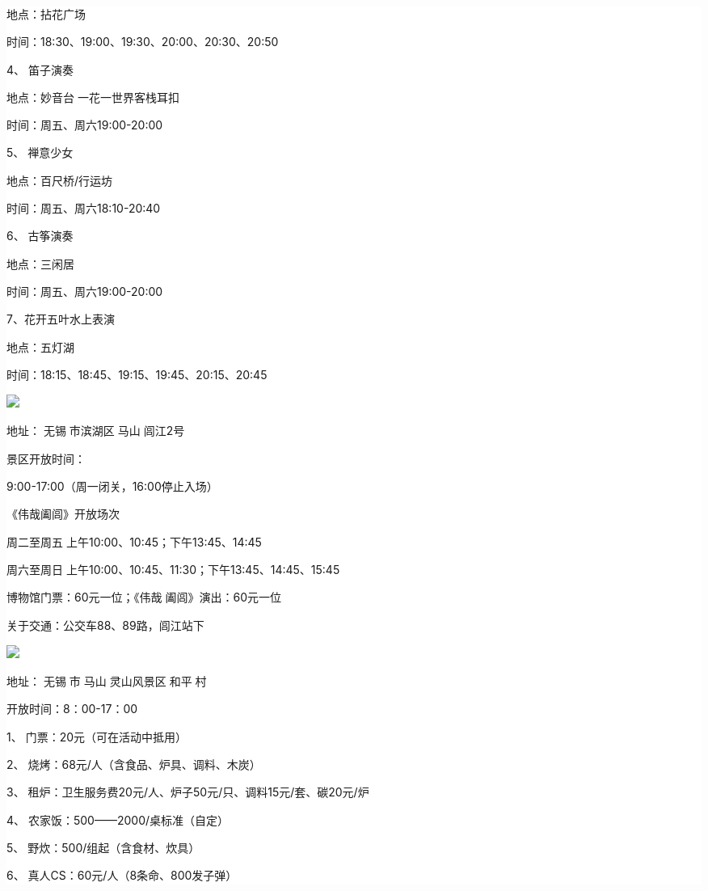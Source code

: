 地点：拈花广场

时间：18:30、19:00、19:30、20:00、20:30、20:50

4、 笛子演奏

地点：妙音台 一花一世界客栈耳扣

时间：周五、周六19:00-20:00

5、 禅意少女

地点：百尺桥/行运坊

时间：周五、周六18:10-20:40

6、 古筝演奏

地点：三闲居

时间：周五、周六19:00-20:00

7、花开五叶水上表演

地点：五灯湖

时间：18:15、18:45、19:15、19:45、20:15、20:45

![](https://s.tuniu.net/qn/image/8ad994fc8b4c5974349d84ca0808b96e/60e56613-b314-459e-b012-744753daa6d6.jpg?imageView2/2/w/800/h/0)

地址： 无锡 市滨湖区 马山 闾江2号

景区开放时间：

9:00-17:00（周一闭关，16:00停止入场）

《伟哉阖闾》开放场次

周二至周五 上午10:00、10:45；下午13:45、14:45

周六至周日 上午10:00、10:45、11:30；下午13:45、14:45、15:45

博物馆门票：60元一位；《伟哉 阖闾》演出：60元一位

关于交通：公交车88、89路，闾江站下

![](https://s.tuniu.net/qn/image/8ad994fc8b4c5974349d84ca0808b96e/62f27f42-8b61-450f-8c73-1cfc42fb26ad.jpg?imageView2/2/w/800/h/0)

地址： 无锡 市 马山 灵山风景区 和平 村

开放时间：8：00-17：00

1、 门票：20元（可在活动中抵用）

2、 烧烤：68元/人（含食品、炉具、调料、木炭）

3、 租炉：卫生服务费20元/人、炉子50元/只、调料15元/套、碳20元/炉

4、 农家饭：500——2000/桌标准（自定）

5、 野炊：500/组起（含食材、炊具）

6、 真人CS：60元/人（8条命、800发子弹）
